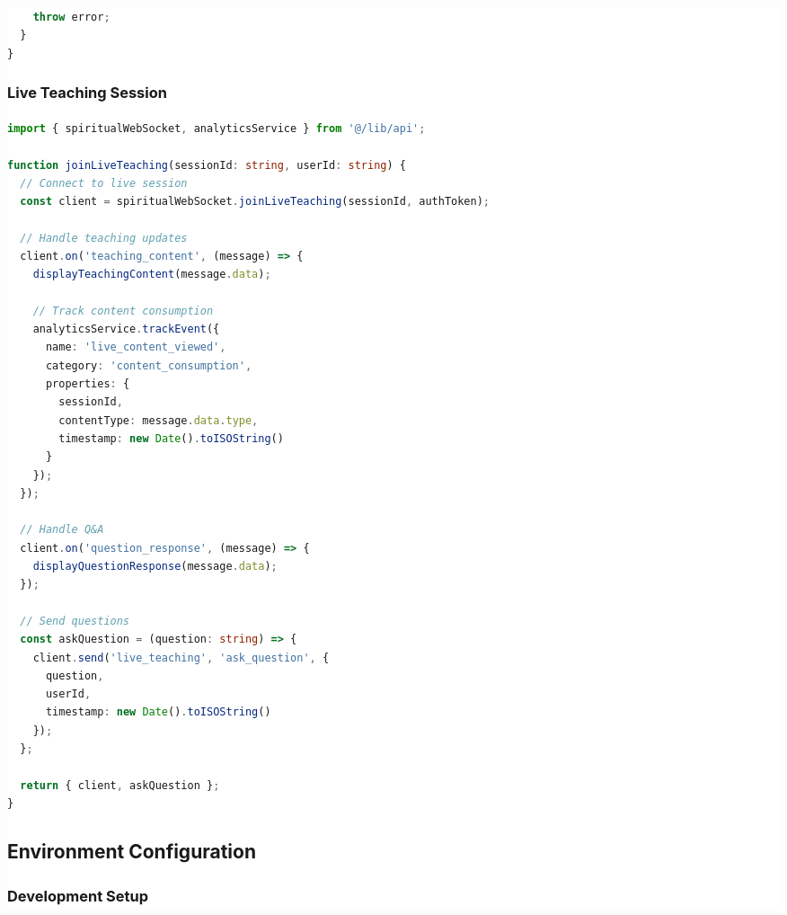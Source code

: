 ```typescript
    throw error;
  }
}
```

### Live Teaching Session

```typescript
import { spiritualWebSocket, analyticsService } from '@/lib/api';

function joinLiveTeaching(sessionId: string, userId: string) {
  // Connect to live session
  const client = spiritualWebSocket.joinLiveTeaching(sessionId, authToken);

  // Handle teaching updates
  client.on('teaching_content', (message) => {
    displayTeachingContent(message.data);
    
    // Track content consumption
    analyticsService.trackEvent({
      name: 'live_content_viewed',
      category: 'content_consumption',
      properties: {
        sessionId,
        contentType: message.data.type,
        timestamp: new Date().toISOString()
      }
    });
  });

  // Handle Q&A
  client.on('question_response', (message) => {
    displayQuestionResponse(message.data);
  });

  // Send questions
  const askQuestion = (question: string) => {
    client.send('live_teaching', 'ask_question', {
      question,
      userId,
      timestamp: new Date().toISOString()
    });
  };

  return { client, askQuestion };
}
```

## Environment Configuration

### Development Setup
